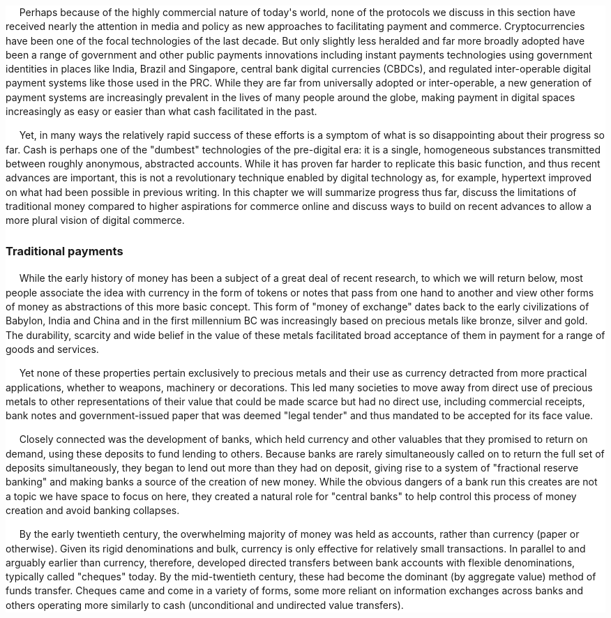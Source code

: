  
&nbsp;&nbsp;&nbsp;&nbsp; Perhaps because of the highly commercial nature of today's world, none of the protocols we discuss in this section have received nearly the attention in media and policy as new approaches to facilitating payment and commerce. Cryptocurrencies have been one of the focal technologies of the last decade.  But only slightly less heralded and far more broadly adopted have been a range of government and other public payments innovations including instant payments technologies using government identities in places like India, Brazil and Singapore, central bank digital currencies (CBDCs), and regulated inter-operable digital payment systems like those used in the PRC.  While they are far from universally adopted or inter-operable, a new generation of payment systems are increasingly prevalent in the lives of many people around the globe, making payment in digital spaces increasingly as easy or easier than what cash facilitated in the past.
 
&nbsp;&nbsp;&nbsp;&nbsp; Yet, in many ways the relatively rapid success of these efforts is a symptom of what is so disappointing about their progress so far.  Cash is perhaps one of the "dumbest" technologies of the pre-digital era: it is a single, homogeneous substances transmitted between roughly anonymous, abstracted accounts.  While it has proven far harder to replicate this basic function, and thus recent advances are important, this is not a revolutionary technique enabled by digital technology as, for example, hypertext improved on what had been possible in previous writing.  In this chapter we will summarize progress thus far, discuss the limitations of traditional money compared to higher aspirations for commerce online and discuss ways to build on recent advances to allow a more plural vision of digital commerce.
  
  
  ### Traditional payments
  
&nbsp;&nbsp;&nbsp;&nbsp; While the early history of money has been a subject of a great deal of recent research, to which we will return below, most people associate the idea with currency in the form of tokens or notes that pass from one hand to another and view other forms of money as abstractions of this more basic concept. This form of "money of exchange" dates back to the early civilizations of Babylon, India and China and in the first millennium BC was increasingly based on precious metals like bronze, silver and gold.  The durability, scarcity and wide belief in the value of these metals facilitated broad acceptance of them in payment for a range of goods and services.

&nbsp;&nbsp;&nbsp;&nbsp; Yet none of these properties pertain exclusively to precious metals and their use as currency detracted from more practical applications, whether to weapons, machinery or decorations.  This led many societies to move away from direct use of precious metals to other representations of their value that could be made scarce but had no direct use, including commercial receipts, bank notes and government-issued paper that was deemed "legal tender" and thus mandated to be accepted for its face value.  
  
&nbsp;&nbsp;&nbsp;&nbsp; Closely connected was the development of banks, which held currency and other valuables that they promised to return on demand, using these deposits to fund lending to others.  Because banks are rarely simultaneously called on to return the full set of deposits simultaneously, they began to lend out more than they had on deposit, giving rise to a system of "fractional reserve banking" and making banks a source of the creation of new money.  While the obvious dangers of a bank run this creates are not a topic we have space to focus on here, they created a natural role for "central banks" to help control this process of money creation and avoid banking collapses.
  
&nbsp;&nbsp;&nbsp;&nbsp; By the early twentieth century, the overwhelming majority of money was held as accounts, rather than currency (paper or otherwise).  Given its rigid denominations and bulk, currency is only effective for relatively small transactions.  In parallel to and arguably earlier than currency, therefore, developed directed transfers between bank accounts with flexible denominations, typically called "cheques" today.  By the mid-twentieth century, these had become the dominant (by aggregate value) method of funds transfer.  Cheques came and come in a variety of forms, some more reliant on information exchanges across banks and others operating more similarly to cash (unconditional and undirected value transfers). 
  
